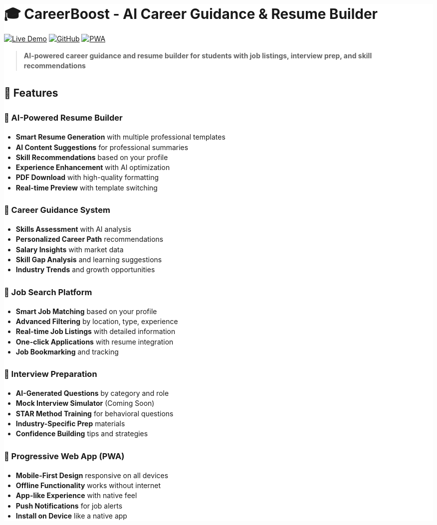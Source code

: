 # 🎓 CareerBoost - AI Career Guidance & Resume Builder

[![Live Demo](https://img.shields.io/badge/Live-Demo-blue?style=for-the-badge)](https://ai-career-resume-builder.vercel.app)
[![GitHub](https://img.shields.io/badge/GitHub-Repository-black?style=for-the-badge&logo=github)](https://github.com/vikas-official/ai-career-resume-builder)
[![PWA](https://img.shields.io/badge/PWA-Ready-green?style=for-the-badge)](https://ai-career-resume-builder.vercel.app)

> **AI-powered career guidance and resume builder for students with job listings, interview prep, and skill recommendations**

## 🚀 Features

### 🤖 AI-Powered Resume Builder
- **Smart Resume Generation** with multiple professional templates
- **AI Content Suggestions** for professional summaries
- **Skill Recommendations** based on your profile
- **Experience Enhancement** with AI optimization
- **PDF Download** with high-quality formatting
- **Real-time Preview** with template switching

### 🎯 Career Guidance System
- **Skills Assessment** with AI analysis
- **Personalized Career Path** recommendations
- **Salary Insights** with market data
- **Skill Gap Analysis** and learning suggestions
- **Industry Trends** and growth opportunities

### 💼 Job Search Platform
- **Smart Job Matching** based on your profile
- **Advanced Filtering** by location, type, experience
- **Real-time Job Listings** with detailed information
- **One-click Applications** with resume integration
- **Job Bookmarking** and tracking

### 🎤 Interview Preparation
- **AI-Generated Questions** by category and role
- **Mock Interview Simulator** (Coming Soon)
- **STAR Method Training** for behavioral questions
- **Industry-Specific Prep** materials
- **Confidence Building** tips and strategies

### 📱 Progressive Web App (PWA)
- **Mobile-First Design** responsive on all devices
- **Offline Functionality** works without internet
- **App-like Experience** with native feel
- **Push Notifications** for job alerts
- **Install on Device** like a native app
